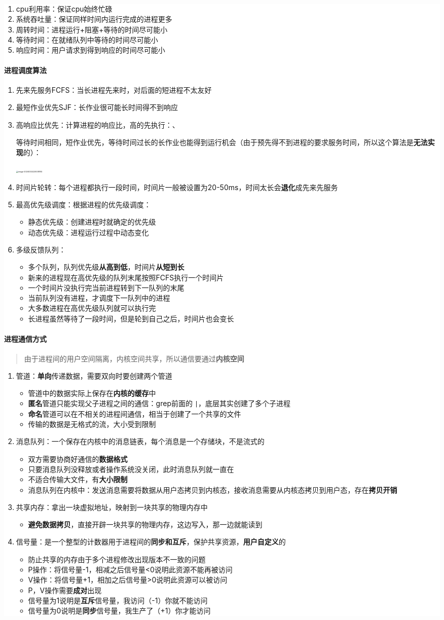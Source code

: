 1. cpu利用率：保证cpu始终忙碌
2. 系统吞吐量：保证同样时间内运行完成的进程更多
3. 周转时间：进程运行+阻塞+等待的时间尽可能小
4. 等待时间：在就绪队列中等待的时间尽可能小
5. 响应时间：用户请求到得到响应的时间尽可能小

#### 进程调度算法

1. 先来先服务FCFS：当长进程先来时，对后面的短进程不太友好

2. 最短作业优先SJF：长作业很可能长时间得不到响应

3. 高响应比优先：计算进程的响应比，高的先执行：、

   等待时间相同，短作业优先，等待时间过长的长作业也能得到运行机会（由于预先得不到进程的要求服务时间，所以这个算法是**无法实现**的）：

   <img src="C:/Users/zzzi/AppData/Roaming/Typora/typora-user-images/image-20240324220038192.png" alt="image-20240324220038192" style="zoom:25%;" />

4. 时间片轮转：每个进程都执行一段时间，时间片一般被设置为20-50ms，时间太长会**退化**成先来先服务
5. 最高优先级调度：根据进程的优先级调度：
   - 静态优先级：创建进程时就确定的优先级
   - 动态优先级：进程运行过程中动态变化
6. 多级反馈队列：
   - 多个队列，队列优先级**从高到低**，时间片**从短到长**
   - 新来的进程现在高优先级的队列末尾按照FCFS执行一个时间片
   - 一个时间片没执行完当前进程转到下一队列的末尾
   - 当前队列没有进程，才调度下一队列中的进程
   - 大多数进程在高优先级队列就可以执行完
   - 长进程虽然等待了一段时间，但是轮到自己之后，时间片也会变长

#### 进程通信方式

> 由于进程间的用户空间隔离，内核空间共享，所以通信要通过**内核空间**

1. 管道：**单向**传递数据，需要双向时要创建两个管道
   - 管道中的数据实际上保存在**内核的缓存**中
   - **匿名**管道只能实现父子进程之间的通信：grep前面的 `|`，底层其实创建了多个子进程
   - **命名**管道可以在不相关的进程间通信，相当于创建了一个共享的文件
   - 传输的数据是无格式的流，大小受到限制
   
2. 消息队列：一个保存在内核中的消息链表，每个消息是一个存储块，不是流式的
   - 双方需要协商好通信的**数据格式**
   - 只要消息队列没释放或者操作系统没关闭，此时消息队列就一直在
   - 不适合传输大文件，有**大小限制**
   - 消息队列在内核中：发送消息需要将数据从用户态拷贝到内核态，接收消息需要从内核态拷贝到用户态，存在**拷贝开销**

3. 共享内存：拿出一块虚拟地址，映射到一块共享的物理内存中
   - **避免数据拷贝**，直接开辟一块共享的物理内存，这边写入，那一边就能读到

4. 信号量：是一个整型的计数器用于进程间的**同步和互斥**，保护共享资源，**用户自定义**的
   - 防止共享的内存由于多个进程修改出现版本不一致的问题
   - P操作：将信号量-1，相减之后信号量<0说明此资源不能再被访问
   - V操作：将信号量+1，相加之后信号量>0说明此资源可以被访问
   - P，V操作需要**成对**出现
   - 信号量为1说明是**互斥**信号量，我访问（-1）你就不能访问
   - 信号量为0说明是**同步**信号量，我生产了（+1）你才能访问
